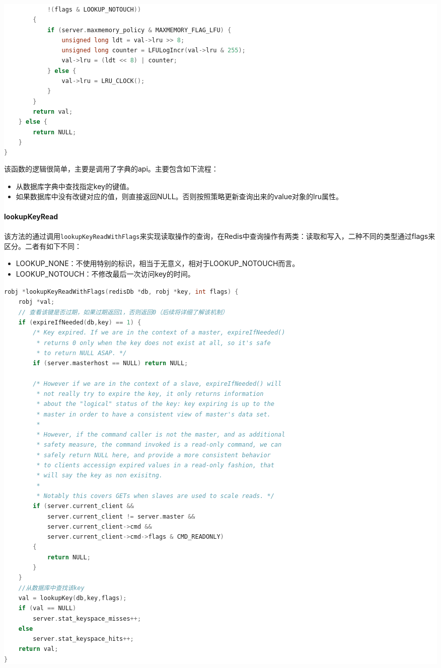 ```C
            !(flags & LOOKUP_NOTOUCH))
        {
            if (server.maxmemory_policy & MAXMEMORY_FLAG_LFU) {
                unsigned long ldt = val->lru >> 8;
                unsigned long counter = LFULogIncr(val->lru & 255);
                val->lru = (ldt << 8) | counter;
            } else {
                val->lru = LRU_CLOCK();
            }
        }
        return val;
    } else {
        return NULL;
    }
}

```
该函数的逻辑很简单，主要是调用了字典的api。主要包含如下流程：
- 从数据库字典中查找指定key的键值。
- 如果数据库中没有改键对应的值，则直接返回NULL。否则按照策略更新查询出来的value对象的lru属性。

#### lookupKeyRead
该方法的通过调用`lookupKeyReadWithFlags`来实现读取操作的查询，在Redis中查询操作有两类：读取和写入，二种不同的类型通过flags来区分。二者有如下不同：
- LOOKUP_NONE：不使用特别的标识，相当于无意义，相对于LOOKUP_NOTOUCH而言。
- LOOKUP_NOTOUCH：不修改最后一次访问key的时间。
```C
robj *lookupKeyReadWithFlags(redisDb *db, robj *key, int flags) {
    robj *val;
    // 查看该键是否过期，如果过期返回1，否则返回0（后续将详细了解该机制）
    if (expireIfNeeded(db,key) == 1) {
        /* Key expired. If we are in the context of a master, expireIfNeeded()
         * returns 0 only when the key does not exist at all, so it's safe
         * to return NULL ASAP. */
        if (server.masterhost == NULL) return NULL;

        /* However if we are in the context of a slave, expireIfNeeded() will
         * not really try to expire the key, it only returns information
         * about the "logical" status of the key: key expiring is up to the
         * master in order to have a consistent view of master's data set.
         *
         * However, if the command caller is not the master, and as additional
         * safety measure, the command invoked is a read-only command, we can
         * safely return NULL here, and provide a more consistent behavior
         * to clients accessign expired values in a read-only fashion, that
         * will say the key as non exisitng.
         *
         * Notably this covers GETs when slaves are used to scale reads. */
        if (server.current_client &&
            server.current_client != server.master &&
            server.current_client->cmd &&
            server.current_client->cmd->flags & CMD_READONLY)
        {
            return NULL;
        }
    }
    //从数据库中查找该key
    val = lookupKey(db,key,flags);
    if (val == NULL)
        server.stat_keyspace_misses++;
    else
        server.stat_keyspace_hits++;
    return val;
}
```
